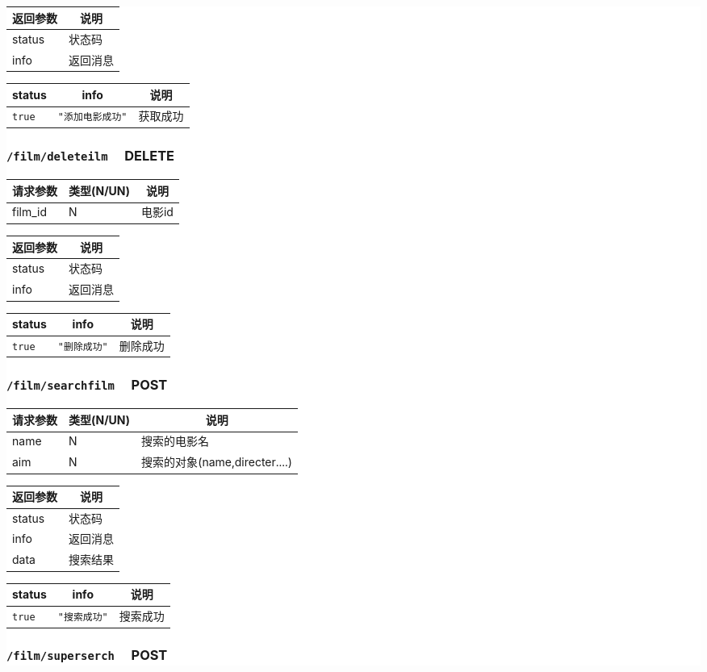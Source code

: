 | 返回参数 | 说明     |
| -------- | -------- |
| status   | 状态码   |
| info     | 返回消息 |

| status | info             | 说明     |
| ------ | ---------------- | -------- |
| `true` | `"添加电影成功"` | 获取成功 |



### `/film/deleteilm  `  	DELETE

| 请求参数 | 类型(N/UN) | 说明   |
| -------- | ---------- | ------ |
| film_id  | N          | 电影id |

| 返回参数 | 说明     |
| -------- | -------- |
| status   | 状态码   |
| info     | 返回消息 |

| status | info         | 说明     |
| ------ | ------------ | -------- |
| `true` | `"删除成功"` | 删除成功 |



### `/film/searchfilm  `  	POST

| 请求参数 | 类型(N/UN) | 说明                          |
| -------- | ---------- | ----------------------------- |
| name     | N          | 搜索的电影名                  |
| aim      | N          | 搜索的对象(name,directer....) |

| 返回参数 | 说明     |
| -------- | -------- |
| status   | 状态码   |
| info     | 返回消息 |
| data     | 搜索结果 |

| status | info         | 说明     |
| ------ | ------------ | -------- |
| `true` | `"搜索成功"` | 搜索成功 |



### `/film/superserch  `  	POST
